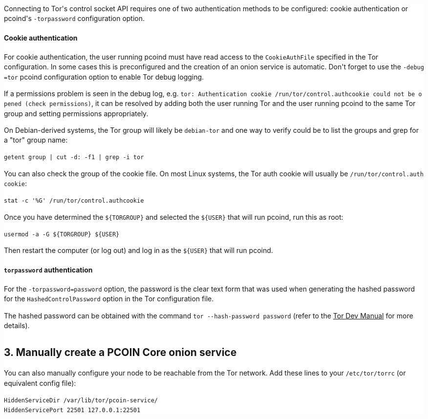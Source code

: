 Connecting to Tor's control socket API requires one of two authentication
methods to be configured: cookie authentication or pcoind's `-torpassword`
configuration option.

#### Cookie authentication

For cookie authentication, the user running pcoind must have read access to
the `CookieAuthFile` specified in the Tor configuration. In some cases this is
preconfigured and the creation of an onion service is automatic. Don't forget to
use the `-debug=tor` pcoind configuration option to enable Tor debug logging.

If a permissions problem is seen in the debug log, e.g. `tor: Authentication cookie /run/tor/control.authcookie could not be opened (check permissions)`, it
can be resolved by adding both the user running Tor and the user running
pcoind to the same Tor group and setting permissions appropriately.

On Debian-derived systems, the Tor group will likely be `debian-tor` and one way
to verify could be to list the groups and grep for a "tor" group name:

```shell
getent group | cut -d: -f1 | grep -i tor
```

You can also check the group of the cookie file. On most Linux systems, the Tor
auth cookie will usually be `/run/tor/control.authcookie`:

```shell
stat -c '%G' /run/tor/control.authcookie
```

Once you have determined the `${TORGROUP}` and selected the `${USER}` that will
run pcoind, run this as root:

```shell
usermod -a -G ${TORGROUP} ${USER}
```

Then restart the computer (or log out) and log in as the `${USER}` that will run
pcoind.

#### `torpassword` authentication

For the `-torpassword=password` option, the password is the clear text form that
was used when generating the hashed password for the `HashedControlPassword`
option in the Tor configuration file.

The hashed password can be obtained with the command `tor --hash-password password` (refer to the [Tor Dev
Manual](https://2019.www.torproject.org/docs/tor-manual.html.en) for more
details).

## 3. Manually create a PCOIN Core onion service

You can also manually configure your node to be reachable from the Tor network.
Add these lines to your `/etc/tor/torrc` (or equivalent config file):

```
HiddenServiceDir /var/lib/tor/pcoin-service/
HiddenServicePort 22501 127.0.0.1:22501
```
